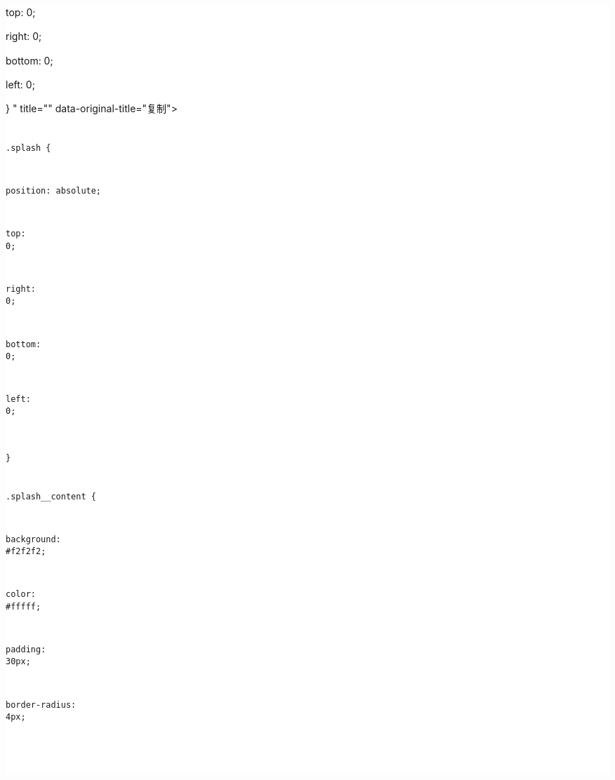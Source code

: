   top: 0;

  right: 0;

  bottom: 0;

  left: 0;

}
" title="" data-original-title="复制"></span>
      <span type="button" class="saveToNote code-tool" data-toggle="tooltip" data-placement="top" title="" data-original-title="放进笔记"></span>
      </div>
      </div><pre class="hljs css"><code>
<span class="hljs-selector-class">.splash</span> {

  <span class="hljs-attribute">position</span>: absolute;

  <span class="hljs-attribute">top</span>: <span class="hljs-number">0</span>;

  <span class="hljs-attribute">right</span>: <span class="hljs-number">0</span>;

  <span class="hljs-attribute">bottom</span>: <span class="hljs-number">0</span>;

  <span class="hljs-attribute">left</span>: <span class="hljs-number">0</span>;

}
</code></pre>
<div class="widget-codetool" style="display:none;">
      <div class="widget-codetool--inner">
      <span class="selectCode code-tool" data-toggle="tooltip" data-placement="top" title="" data-original-title="全选"></span>
      <span type="button" class="copyCode code-tool" data-toggle="tooltip" data-placement="top" data-clipboard-text="
.splash__content {

  background: #f2f2f2;

  color: #fffff;

  padding: 30px;

  border-radius: 4px;

}
" title="" data-original-title="复制"></span>
      <span type="button" class="saveToNote code-tool" data-toggle="tooltip" data-placement="top" title="" data-original-title="放进笔记"></span>
      </div>
      </div><pre class="hljs css"><code>
<span class="hljs-selector-class">.splash__content</span> {

  <span class="hljs-attribute">background</span>: <span class="hljs-number">#f2f2f2</span>;

  <span class="hljs-attribute">color</span>: <span class="hljs-number">#fffff</span>;

  <span class="hljs-attribute">padding</span>: <span class="hljs-number">30px</span>;

  <span class="hljs-attribute">border-radius</span>: <span class="hljs-number">4px</span>;
